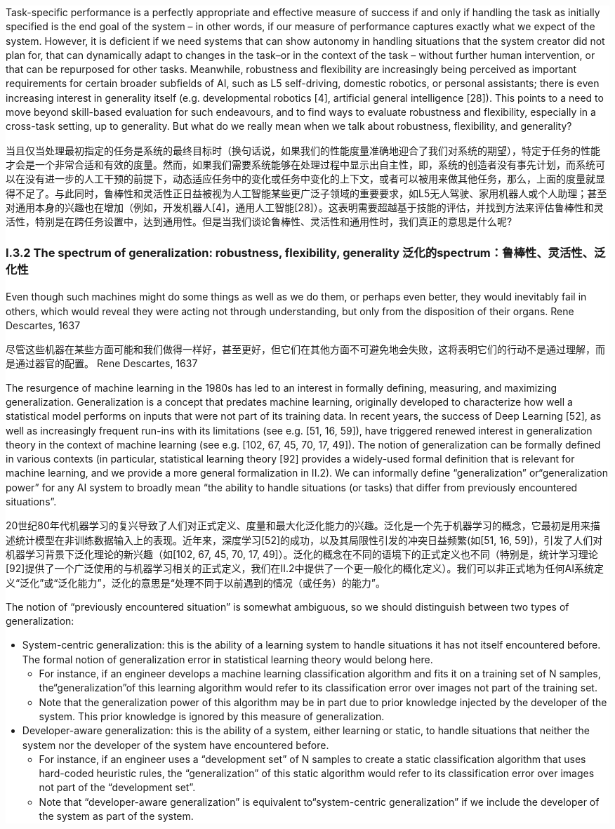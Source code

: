 Task-specific performance is a perfectly appropriate and effective measure of success if and only if handling the task as initially specified is the end goal of the system – in other words, if our measure of performance captures exactly what we expect of the system. However, it is deficient if we need systems that can show autonomy in handling situations that the system creator did not plan for, that can dynamically adapt to changes in the task–or in the context of the task – without further human intervention, or that can be repurposed for other tasks. Meanwhile, robustness and flexibility are increasingly being perceived as important requirements for certain broader subfields of AI, such as L5 self-driving, domestic robotics, or personal assistants; there is even increasing interest in generality itself (e.g. developmental robotics [4], artificial general intelligence [28]). This points to a need to move beyond skill-based evaluation for such endeavours, and to find ways to evaluate robustness and flexibility, especially in a cross-task setting, up to generality. But what do we really mean when we talk about robustness, flexibility, and generality?	

当且仅当处理最初指定的任务是系统的最终目标时（换句话说，如果我们的性能度量准确地迎合了我们对系统的期望），特定于任务的性能才会是一个非常合适和有效的度量。然而，如果我们需要系统能够在处理过程中显示出自主性，即，系统的创造者没有事先计划，而系统可以在没有进一步的人工干预的前提下，动态适应任务中的变化或任务中变化的上下文，或者可以被用来做其他任务，那么，上面的度量就显得不足了。与此同时，鲁棒性和灵活性正日益被视为人工智能某些更广泛子领域的重要要求，如L5无人驾驶、家用机器人或个人助理；甚至对通用本身的兴趣也在增加（例如，开发机器人[4]，通用人工智能[28]）。这表明需要超越基于技能的评估，并找到方法来评估鲁棒性和灵活性，特别是在跨任务设置中，达到通用性。但是当我们谈论鲁棒性、灵活性和通用性时，我们真正的意思是什么呢?

### I.3.2 The spectrum of generalization: robustness, flexibility, generality	泛化的spectrum：鲁棒性、灵活性、泛化性

Even though such machines might do some things as well as we do them, or perhaps even better, they would inevitably fail in others, which would reveal they were acting not through understanding, but only from the disposition of their organs.
Rene Descartes, 1637	

尽管这些机器在某些方面可能和我们做得一样好，甚至更好，但它们在其他方面不可避免地会失败，这将表明它们的行动不是通过理解，而是通过器官的配置。
Rene Descartes, 1637

The resurgence of machine learning in the 1980s has led to an interest in formally defining, measuring, and maximizing generalization. Generalization is a concept that predates machine learning, originally developed to characterize how well a statistical model performs on inputs that were not part of its training data. In recent years, the success of Deep Learning [52], as well as increasingly frequent run-ins with its limitations (see e.g. [51, 16, 59]), have triggered renewed interest in generalization theory in the context of machine learning (see e.g. [102, 67, 45, 70, 17, 49]). The notion of generalization can be formally defined in various contexts (in particular, statistical learning theory [92] provides a widely-used formal definition that is relevant for machine learning, and we provide a more general formalization in II.2). We can informally define “generalization” or“generalization power” for any AI system to broadly mean “the ability to handle situations (or tasks) that differ from previously encountered situations”.	

20世纪80年代机器学习的复兴导致了人们对正式定义、度量和最大化泛化能力的兴趣。泛化是一个先于机器学习的概念，它最初是用来描述统计模型在非训练数据输入上的表现。近年来，深度学习[52]的成功，以及其局限性引发的冲突日益频繁(如[51, 16, 59])，引发了人们对机器学习背景下泛化理论的新兴趣（如[102, 67, 45, 70, 17, 49]）。泛化的概念在不同的语境下的正式定义也不同（特别是，统计学习理论[92]提供了一个广泛使用的与机器学习相关的正式定义，我们在II.2中提供了一个更一般化的概化定义）。我们可以非正式地为任何AI系统定义“泛化”或“泛化能力”，泛化的意思是“处理不同于以前遇到的情况（或任务）的能力”。

The notion of “previously encountered situation” is somewhat ambiguous, so we should distinguish between two types of generalization:
 - System-centric generalization: this is the ability of a learning system to handle situations it has not itself encountered before. The formal notion of generalization error in statistical learning theory would belong here. 
    -	For instance, if an engineer develops a machine learning classification algorithm and fits it on a training set of N samples, the“generalization”of this learning algorithm would refer to its classification error over images not part of the training set. 
    -	Note that the generalization power of this algorithm may be in part due to prior knowledge injected by the developer of the system. This prior knowledge is ignored by this measure of generalization.
 - Developer-aware generalization: this is the ability of a system, either learning or static, to handle situations that neither the system nor the developer of the system have encountered before. 
    -	For instance, if an engineer uses a “development set” of N samples to create a static classification algorithm that uses hard-coded heuristic rules, the “generalization” of this static algorithm would refer to its classification error over images not part of the “development set”. 
    -	Note that “developer-aware generalization” is equivalent to“system-centric generalization” if we include the developer of the system as part of the system. 